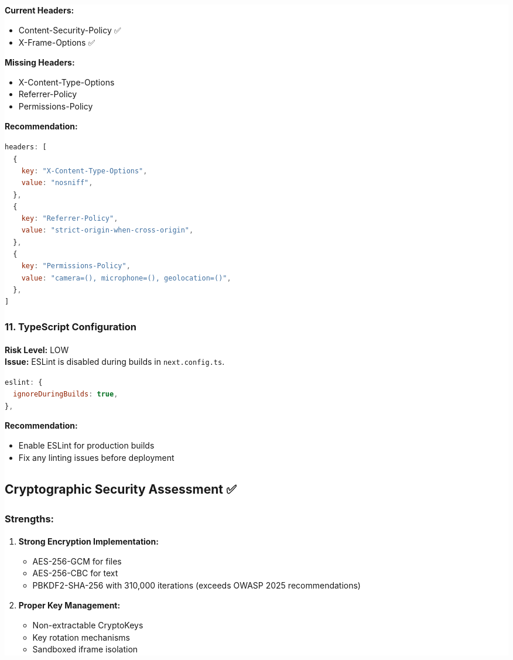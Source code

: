 **Current Headers:**
- Content-Security-Policy ✅
- X-Frame-Options ✅

**Missing Headers:**
- X-Content-Type-Options
- Referrer-Policy
- Permissions-Policy

**Recommendation:**
```javascript
headers: [
  {
    key: "X-Content-Type-Options",
    value: "nosniff",
  },
  {
    key: "Referrer-Policy",
    value: "strict-origin-when-cross-origin",
  },
  {
    key: "Permissions-Policy",
    value: "camera=(), microphone=(), geolocation=()",
  },
]
```

### 11. TypeScript Configuration
**Risk Level:** LOW  
**Issue:** ESLint is disabled during builds in `next.config.ts`.

```javascript
eslint: {
  ignoreDuringBuilds: true,
},
```

**Recommendation:**
- Enable ESLint for production builds
- Fix any linting issues before deployment

## Cryptographic Security Assessment ✅

### Strengths:
1. **Strong Encryption Implementation:**
   - AES-256-GCM for files
   - AES-256-CBC for text
   - PBKDF2-SHA-256 with 310,000 iterations (exceeds OWASP 2025 recommendations)

2. **Proper Key Management:**
   - Non-extractable CryptoKeys
   - Key rotation mechanisms
   - Sandboxed iframe isolation
